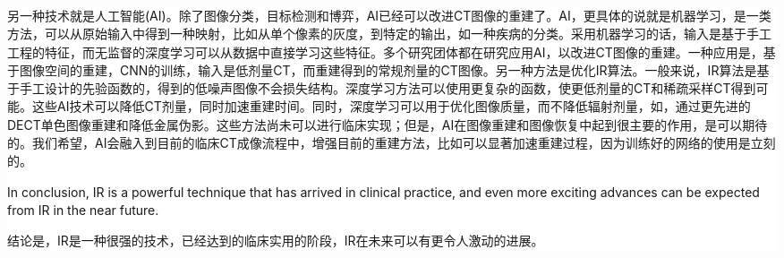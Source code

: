 另一种技术就是人工智能(AI)。除了图像分类，目标检测和博弈，AI已经可以改进CT图像的重建了。AI，更具体的说就是机器学习，是一类方法，可以从原始输入中得到一种映射，比如从单个像素的灰度，到特定的输出，如一种疾病的分类。采用机器学习的话，输入是基于手工工程的特征，而无监督的深度学习可以从数据中直接学习这些特征。多个研究团体都在研究应用AI，以改进CT图像的重建。一种应用是，基于图像空间的重建，CNN的训练，输入是低剂量CT，而重建得到的常规剂量的CT图像。另一种方法是优化IR算法。一般来说，IR算法是基于手工设计的先验函数的，得到的低噪声图像不会损失结构。深度学习方法可以使用更复杂的函数，使更低剂量的CT和稀疏采样CT得到可能。这些AI技术可以降低CT剂量，同时加速重建时间。同时，深度学习可以用于优化图像质量，而不降低辐射剂量，如，通过更先进的DECT单色图像重建和降低金属伪影。这些方法尚未可以进行临床实现；但是，AI在图像重建和图像恢复中起到很主要的作用，是可以期待的。我们希望，AI会融入到目前的临床CT成像流程中，增强目前的重建方法，比如可以显著加速重建过程，因为训练好的网络的使用是立刻的。

In conclusion, IR is a powerful technique that has arrived in clinical practice, and even more exciting advances can be expected from IR in the near future.

结论是，IR是一种很强的技术，已经达到的临床实用的阶段，IR在未来可以有更令人激动的进展。